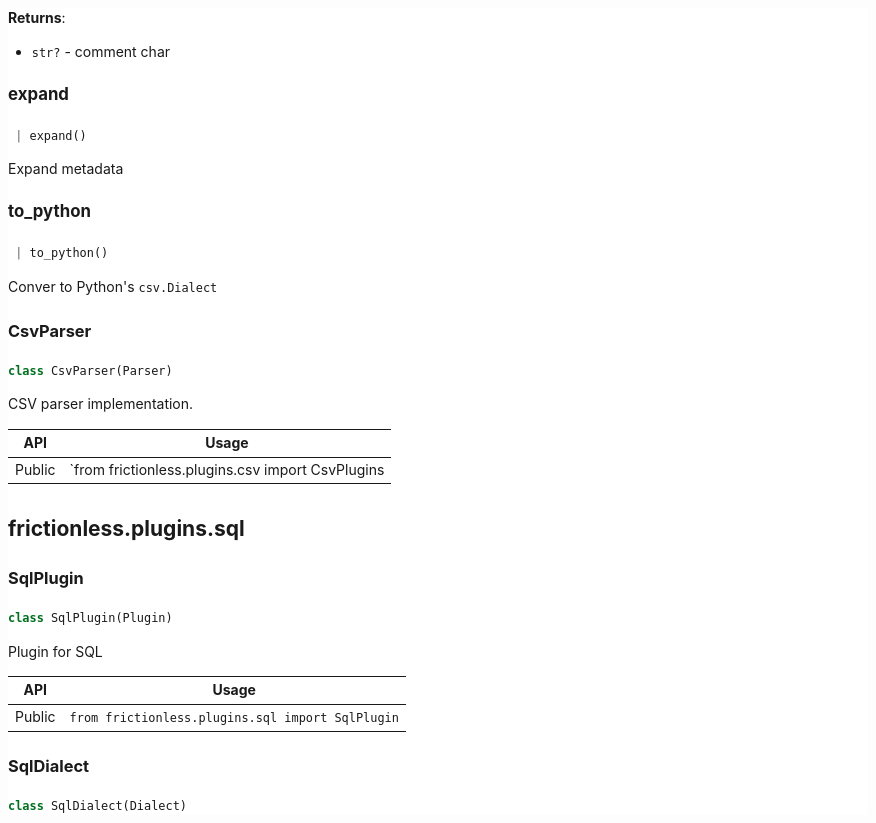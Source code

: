 **Returns**:

- `str?` - comment char

<a name="frictionless.plugins.csv.CsvDialect.expand"></a>
#### <big>expand</big>

```python
 | expand()
```

Expand metadata

<a name="frictionless.plugins.csv.CsvDialect.to_python"></a>
#### <big>to\_python</big>

```python
 | to_python()
```

Conver to Python's `csv.Dialect`

<a name="frictionless.plugins.csv.CsvParser"></a>
### CsvParser

```python
class CsvParser(Parser)
```

CSV parser implementation.

API      | Usage
-------- | --------
Public   | `from frictionless.plugins.csv import CsvPlugins

<a name="frictionless.plugins.sql"></a>
## frictionless.plugins.sql

<a name="frictionless.plugins.sql.SqlPlugin"></a>
### SqlPlugin

```python
class SqlPlugin(Plugin)
```

Plugin for SQL

API      | Usage
-------- | --------
Public   | `from frictionless.plugins.sql import SqlPlugin`

<a name="frictionless.plugins.sql.SqlDialect"></a>
### SqlDialect

```python
class SqlDialect(Dialect)
```
